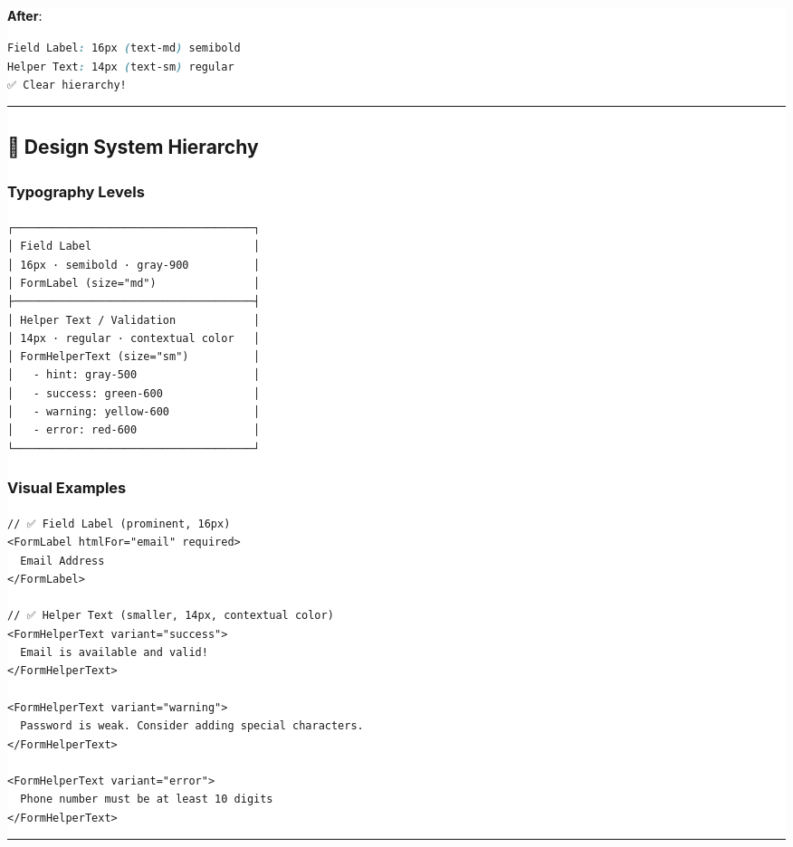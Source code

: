 **After**:
```css
Field Label: 16px (text-md) semibold
Helper Text: 14px (text-sm) regular
✅ Clear hierarchy!
```

---

## 🎨 Design System Hierarchy

### Typography Levels

```
┌─────────────────────────────────────┐
│ Field Label                         │
│ 16px · semibold · gray-900          │
│ FormLabel (size="md")               │
├─────────────────────────────────────┤
│ Helper Text / Validation            │
│ 14px · regular · contextual color   │
│ FormHelperText (size="sm")          │
│   - hint: gray-500                  │
│   - success: green-600              │
│   - warning: yellow-600             │
│   - error: red-600                  │
└─────────────────────────────────────┘
```

### Visual Examples

```tsx
// ✅ Field Label (prominent, 16px)
<FormLabel htmlFor="email" required>
  Email Address
</FormLabel>

// ✅ Helper Text (smaller, 14px, contextual color)
<FormHelperText variant="success">
  Email is available and valid!
</FormHelperText>

<FormHelperText variant="warning">
  Password is weak. Consider adding special characters.
</FormHelperText>

<FormHelperText variant="error">
  Phone number must be at least 10 digits
</FormHelperText>
```

---

